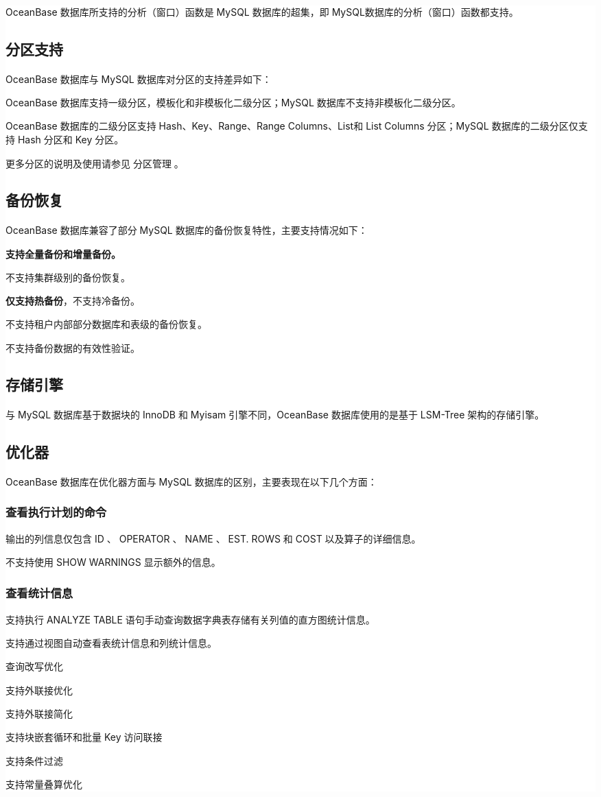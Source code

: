 OceanBase 数据库所支持的分析（窗口）函数是 MySQL 数据库的超集，即 MySQL数据库的分析（窗口）函数都支持。

## 分区支持

OceanBase 数据库与 MySQL 数据库对分区的支持差异如下：

 OceanBase 数据库支持一级分区，模板化和非模板化二级分区；MySQL 数据库不支持非模板化二级分区。

 OceanBase 数据库的二级分区支持 Hash、Key、Range、Range Columns、List和 List Columns 分区；MySQL 数据库的二级分区仅支持 Hash 分区和 Key 分区。

更多分区的说明及使用请参见 分区管理 。

## 备份恢复

OceanBase 数据库兼容了部分 MySQL 数据库的备份恢复特性，主要支持情况如下：

 **支持全量备份和增量备份。**

 不支持集群级别的备份恢复。

 **仅支持热备份**，不支持冷备份。

 不支持租户内部部分数据库和表级的备份恢复。

 不支持备份数据的有效性验证。

## 存储引擎

与 MySQL 数据库基于数据块的 InnoDB 和 Myisam 引擎不同，OceanBase 数据库使用的是基于 LSM-Tree 架构的存储引擎。

## 优化器

OceanBase 数据库在优化器方面与 MySQL 数据库的区别，主要表现在以下几个方面：

###  查看执行计划的命令

 输出的列信息仅包含 ID 、 OPERATOR 、 NAME 、 EST. ROWS 和 COST 以及算子的详细信息。

 不支持使用 SHOW WARNINGS 显示额外的信息。

###  查看统计信息

 支持执行 ANALYZE TABLE 语句手动查询数据字典表存储有关列值的直方图统计信息。

 支持通过视图自动查看表统计信息和列统计信息。

 查询改写优化

 支持外联接优化

 支持外联接简化

 支持块嵌套循环和批量 Key 访问联接

 支持条件过滤

 支持常量叠算优化
